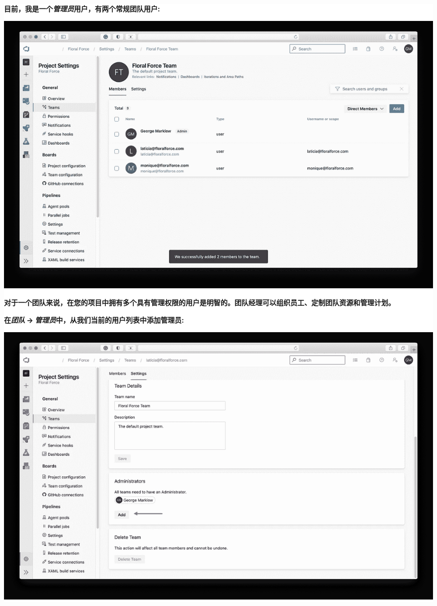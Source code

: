 **目前，我是一个*管理员*用户，有两个常规团队用户:**

**![](img/481596b5a8a2d7a4a9dd4062eb93f7b5.png)**

**对于一个团队来说，在您的项目中拥有多个具有管理权限的用户是明智的。团队经理可以组织员工、定制团队资源和管理计划。**

**在*团队* → *管理员*中，从我们当前的用户列表中添加管理员:**

**![](img/48643aa31a1149b72bb5f8d0d4b6cd94.png)**
